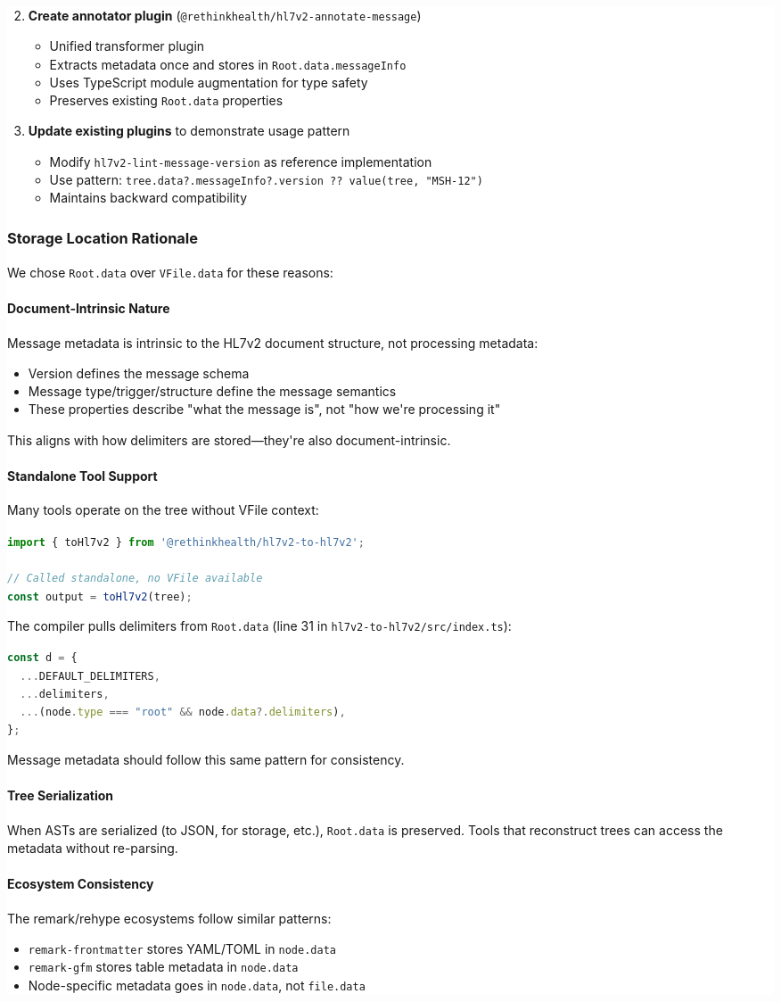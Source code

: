 2. **Create annotator plugin** (`@rethinkhealth/hl7v2-annotate-message`)

   - Unified transformer plugin
   - Extracts metadata once and stores in `Root.data.messageInfo`
   - Uses TypeScript module augmentation for type safety
   - Preserves existing `Root.data` properties

3. **Update existing plugins** to demonstrate usage pattern

   - Modify `hl7v2-lint-message-version` as reference implementation
   - Use pattern: `tree.data?.messageInfo?.version ?? value(tree, "MSH-12")`
   - Maintains backward compatibility

### Storage Location Rationale

We chose `Root.data` over `VFile.data` for these reasons:

#### Document-Intrinsic Nature

Message metadata is intrinsic to the HL7v2 document structure, not processing metadata:

- Version defines the message schema
- Message type/trigger/structure define the message semantics
- These properties describe "what the message is", not "how we're processing it"

This aligns with how delimiters are stored—they're also document-intrinsic.

#### Standalone Tool Support

Many tools operate on the tree without VFile context:

```typescript
import { toHl7v2 } from '@rethinkhealth/hl7v2-to-hl7v2';

// Called standalone, no VFile available
const output = toHl7v2(tree);
```

The compiler pulls delimiters from `Root.data` (line 31 in `hl7v2-to-hl7v2/src/index.ts`):

```typescript
const d = {
  ...DEFAULT_DELIMITERS,
  ...delimiters,
  ...(node.type === "root" && node.data?.delimiters),
};
```

Message metadata should follow this same pattern for consistency.

#### Tree Serialization

When ASTs are serialized (to JSON, for storage, etc.), `Root.data` is preserved. Tools that reconstruct trees can access the metadata without re-parsing.

#### Ecosystem Consistency

The remark/rehype ecosystems follow similar patterns:
- `remark-frontmatter` stores YAML/TOML in `node.data`
- `remark-gfm` stores table metadata in `node.data`
- Node-specific metadata goes in `node.data`, not `file.data`
